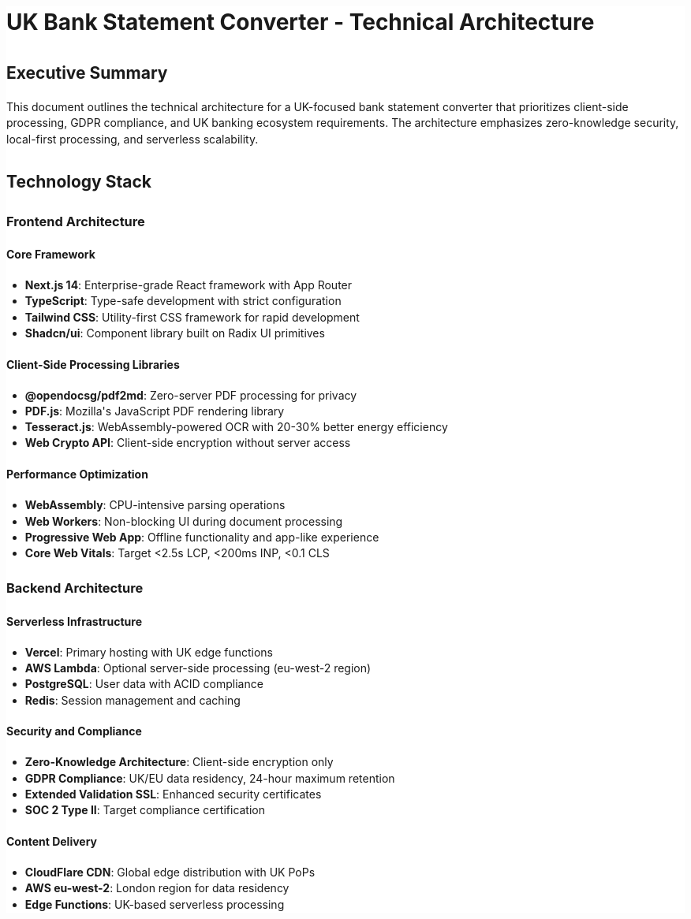 # UK Bank Statement Converter - Technical Architecture

## Executive Summary

This document outlines the technical architecture for a UK-focused bank statement converter that prioritizes client-side processing, GDPR compliance, and UK banking ecosystem requirements. The architecture emphasizes zero-knowledge security, local-first processing, and serverless scalability.

## Technology Stack

### Frontend Architecture

#### Core Framework
- **Next.js 14**: Enterprise-grade React framework with App Router
- **TypeScript**: Type-safe development with strict configuration
- **Tailwind CSS**: Utility-first CSS framework for rapid development
- **Shadcn/ui**: Component library built on Radix UI primitives

#### Client-Side Processing Libraries
- **@opendocsg/pdf2md**: Zero-server PDF processing for privacy
- **PDF.js**: Mozilla's JavaScript PDF rendering library
- **Tesseract.js**: WebAssembly-powered OCR with 20-30% better energy efficiency
- **Web Crypto API**: Client-side encryption without server access

#### Performance Optimization
- **WebAssembly**: CPU-intensive parsing operations
- **Web Workers**: Non-blocking UI during document processing
- **Progressive Web App**: Offline functionality and app-like experience
- **Core Web Vitals**: Target <2.5s LCP, <200ms INP, <0.1 CLS

### Backend Architecture

#### Serverless Infrastructure
- **Vercel**: Primary hosting with UK edge functions
- **AWS Lambda**: Optional server-side processing (eu-west-2 region)
- **PostgreSQL**: User data with ACID compliance
- **Redis**: Session management and caching

#### Security and Compliance
- **Zero-Knowledge Architecture**: Client-side encryption only
- **GDPR Compliance**: UK/EU data residency, 24-hour maximum retention
- **Extended Validation SSL**: Enhanced security certificates
- **SOC 2 Type II**: Target compliance certification

#### Content Delivery
- **CloudFlare CDN**: Global edge distribution with UK PoPs
- **AWS eu-west-2**: London region for data residency
- **Edge Functions**: UK-based serverless processing
